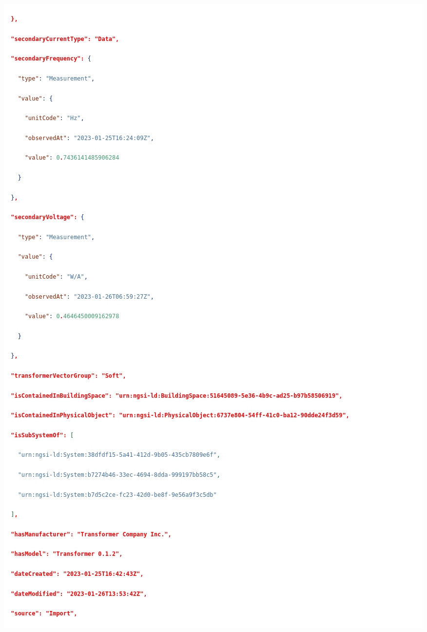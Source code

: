 ```json  
  
  },
  
  "secondaryCurrentType": "Data",
  
  "secondaryFrequency": {
  
    "type": "Measurement",
  
    "value": {
  
      "unitCode": "Hz",
  
      "observedAt": "2023-01-25T16:24:09Z",
  
      "value": 0.7436141485906284
  
    }
  
  },
  
  "secondaryVoltage": {
  
    "type": "Measurement",
  
    "value": {
  
      "unitCode": "W/A",
  
      "observedAt": "2023-01-26T06:59:27Z",
  
      "value": 0.4646450009162978
  
    }
  
  },
  
  "transformerVectorGroup": "Soft",
  
  "isContainedInBuildingSpace": "urn:ngsi-ld:BuildingSpace:51645089-5e36-4b9c-ad25-b97b58506919",
  
  "isContainedInPhysicalObject": "urn:ngsi-ld:PhysicalObject:6737e804-54ff-41c0-ba12-90dde24f3d59",
  
  "isSubSystemOf": [
  
    "urn:ngsi-ld:System:38dfdf15-5a41-412d-9b05-435cb7809e6f",
  
    "urn:ngsi-ld:System:b7274b46-33ec-4694-8dda-999197bb58c5",
  
    "urn:ngsi-ld:System:b7d5c2ce-fc23-42d0-be8f-9e56a9f3c5db"
  
  ],
  
  "hasManufacturer": "Transformer Company Inc.",
  
  "hasModel": "Transformer 0.1.2",
  
  "dateCreated": "2023-01-25T16:42:43Z",
  
  "dateModified": "2023-01-26T13:53:42Z",
  
  "source": "Import",
  
```